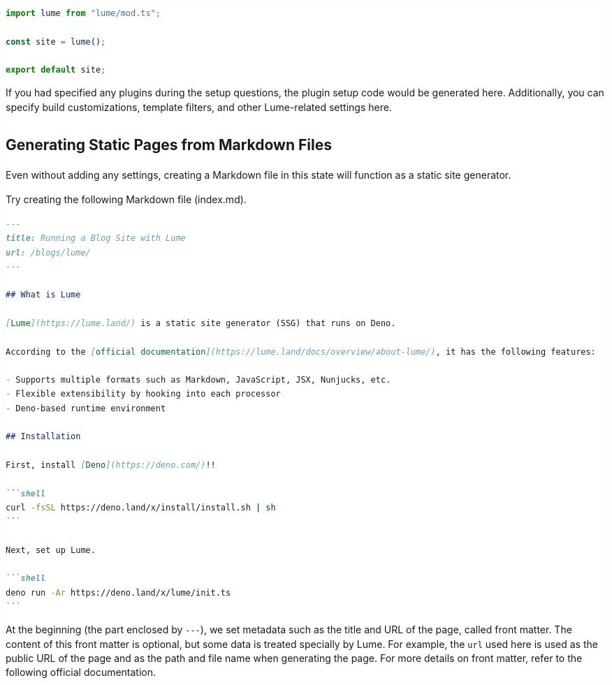 ```typescript
import lume from "lume/mod.ts";

const site = lume();

export default site;
```

If you had specified any plugins during the setup questions, the plugin setup code would be generated here.
Additionally, you can specify build customizations, template filters, and other Lume-related settings here.

## Generating Static Pages from Markdown Files

Even without adding any settings, creating a Markdown file in this state will function as a static site generator.

Try creating the following Markdown file (index.md).

````markdown
---
title: Running a Blog Site with Lume
url: /blogs/lume/
---

## What is Lume

[Lume](https://lume.land/) is a static site generator (SSG) that runs on Deno.

According to the [official documentation](https://lume.land/docs/overview/about-lume/), it has the following features:

- Supports multiple formats such as Markdown, JavaScript, JSX, Nunjucks, etc.
- Flexible extensibility by hooking into each processor
- Deno-based runtime environment

## Installation

First, install [Deno](https://deno.com/)!!

```shell
curl -fsSL https://deno.land/x/install/install.sh | sh
```

Next, set up Lume.

```shell
deno run -Ar https://deno.land/x/lume/init.ts
```
````

At the beginning (the part enclosed by `---`), we set metadata such as the title and URL of the page, called front matter.
The content of this front matter is optional, but some data is treated specially by Lume.
For example, the `url` used here is used as the public URL of the page and as the path and file name when generating the page.
For more details on front matter, refer to the following official documentation.
